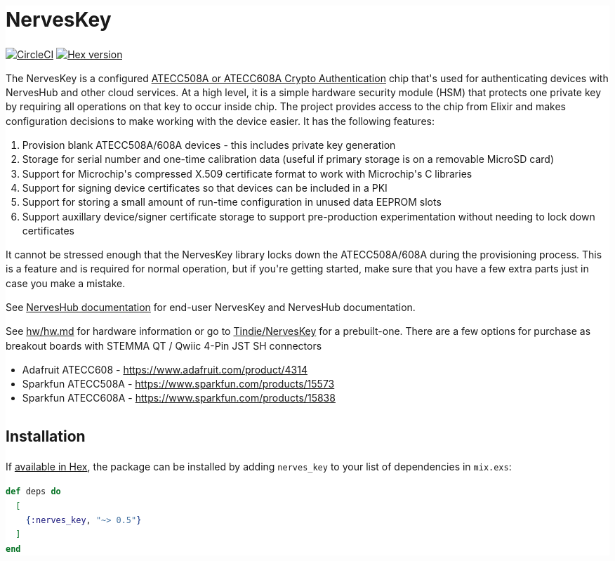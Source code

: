# NervesKey

[![CircleCI](https://circleci.com/gh/nerves-hub/nerves_key.svg?style=svg)](https://circleci.com/gh/nerves-hub/nerves_key)
[![Hex version](https://img.shields.io/hexpm/v/nerves_key.svg "Hex version")](https://hex.pm/packages/nerves_key)

The NervesKey is a configured [ATECC508A or ATECC608A Crypto
Authentication](https://www.microchip.com/wwwproducts/en/ATECC508A) chip that's
used for authenticating devices with NervesHub and other cloud services. At a
high level, it is a simple hardware security module (HSM) that protects one
private key by requiring all operations on that key to occur inside chip. The
project provides access to the chip from Elixir and makes configuration
decisions to make working with the device easier. It has the following features:

1. Provision blank ATECC508A/608A devices - this includes private key generation
2. Storage for serial number and one-time calibration data (useful if primary
   storage is on a removable MicroSD card)
3. Support for Microchip's compressed X.509 certificate format to work with
   Microchip's C libraries
4. Support for signing device certificates so that devices can be included in a
   PKI
5. Support for storing a small amount of run-time configuration in unused data
   EEPROM slots
6. Support auxillary device/signer certificate storage to support pre-production
   experimentation without needing to lock down certificates

It cannot be stressed enough that the NervesKey library locks down the
ATECC508A/608A during the provisioning process. This is a feature and is
required for normal operation, but if you're getting started, make sure that you
have a few extra parts just in case you make a mistake.

See [NervesHub documentation](https://docs.nerves-hub.org/) for end-user
NervesKey and NervesHub documentation.

See [hw/hw.md](hw/hw.md) for hardware information or go to
[Tindie/NervesKey](https://www.tindie.com/products/troodonsw/nerveskey/) for a
prebuilt-one. 
There are a few options for purchase as breakout boards with STEMMA QT / Qwiic 4-Pin JST SH connectors
- Adafruit ATECC608 - https://www.adafruit.com/product/4314
- Sparkfun ATECC508A - https://www.sparkfun.com/products/15573
- Sparkfun ATECC608A - https://www.sparkfun.com/products/15838

## Installation

If [available in Hex](https://hex.pm/docs/publish), the package can be installed
by adding `nerves_key` to your list of dependencies in `mix.exs`:

```elixir
def deps do
  [
    {:nerves_key, "~> 0.5"}
  ]
end
```
